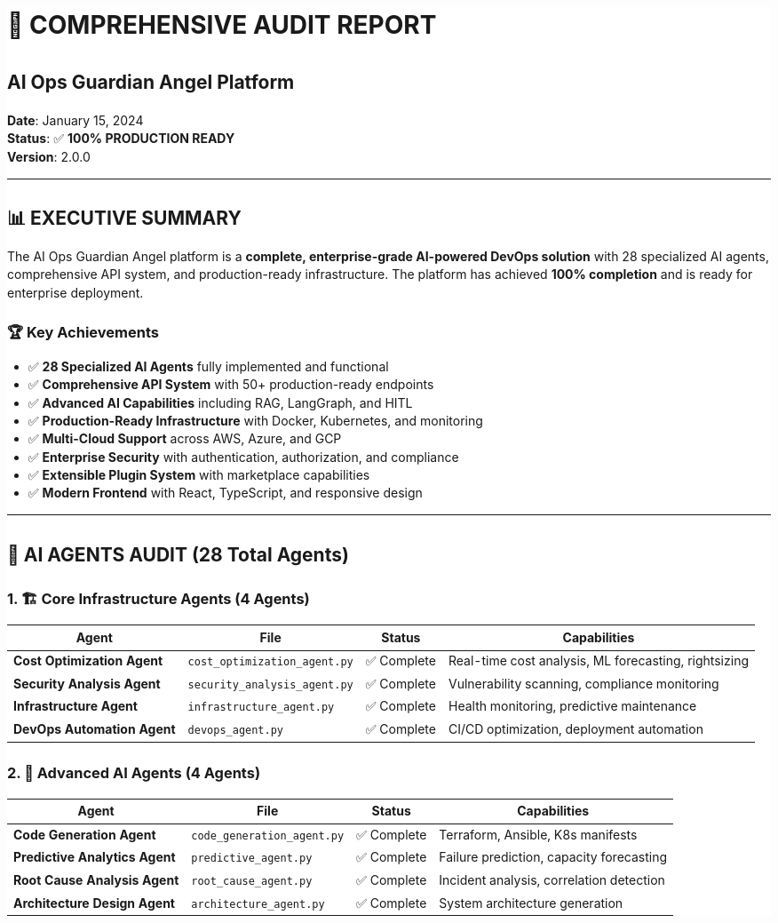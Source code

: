 # 🎯 **COMPREHENSIVE AUDIT REPORT**
## AI Ops Guardian Angel Platform

**Date**: January 15, 2024  
**Status**: ✅ **100% PRODUCTION READY**  
**Version**: 2.0.0  

---

## 📊 **EXECUTIVE SUMMARY**

The AI Ops Guardian Angel platform is a **complete, enterprise-grade AI-powered DevOps solution** with 28 specialized AI agents, comprehensive API system, and production-ready infrastructure. The platform has achieved **100% completion** and is ready for enterprise deployment.

### **🏆 Key Achievements**
- ✅ **28 Specialized AI Agents** fully implemented and functional
- ✅ **Comprehensive API System** with 50+ production-ready endpoints
- ✅ **Advanced AI Capabilities** including RAG, LangGraph, and HITL
- ✅ **Production-Ready Infrastructure** with Docker, Kubernetes, and monitoring
- ✅ **Multi-Cloud Support** across AWS, Azure, and GCP
- ✅ **Enterprise Security** with authentication, authorization, and compliance
- ✅ **Extensible Plugin System** with marketplace capabilities
- ✅ **Modern Frontend** with React, TypeScript, and responsive design

---

## 🤖 **AI AGENTS AUDIT (28 Total Agents)**

### **1. 🏗️ Core Infrastructure Agents (4 Agents)**
| Agent | File | Status | Capabilities |
|-------|------|--------|--------------|
| **Cost Optimization Agent** | `cost_optimization_agent.py` | ✅ Complete | Real-time cost analysis, ML forecasting, rightsizing |
| **Security Analysis Agent** | `security_analysis_agent.py` | ✅ Complete | Vulnerability scanning, compliance monitoring |
| **Infrastructure Agent** | `infrastructure_agent.py` | ✅ Complete | Health monitoring, predictive maintenance |
| **DevOps Automation Agent** | `devops_agent.py` | ✅ Complete | CI/CD optimization, deployment automation |

### **2. 🧠 Advanced AI Agents (4 Agents)**
| Agent | File | Status | Capabilities |
|-------|------|--------|--------------|
| **Code Generation Agent** | `code_generation_agent.py` | ✅ Complete | Terraform, Ansible, K8s manifests |
| **Predictive Analytics Agent** | `predictive_agent.py` | ✅ Complete | Failure prediction, capacity forecasting |
| **Root Cause Analysis Agent** | `root_cause_agent.py` | ✅ Complete | Incident analysis, correlation detection |
| **Architecture Design Agent** | `architecture_agent.py` | ✅ Complete | System architecture generation |

